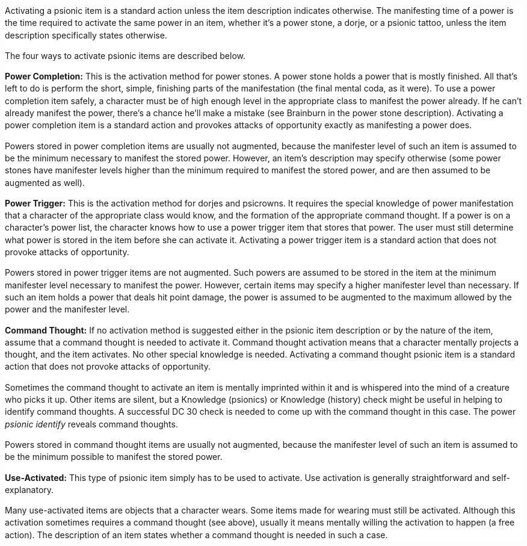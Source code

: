 Activating a psionic item is a standard action unless the item description indicates otherwise. The manifesting time of a power is the time required to activate the same power in an item, whether it’s a power stone, a dorje, or a psionic tattoo, unless the item description specifically states otherwise.

The four ways to activate psionic items are described below.

**Power Completion:** This is the activation method for power stones. A power stone holds a power that is mostly finished. All that’s left to do is perform the short, simple, finishing parts of the manifestation (the final mental coda, as it were). To use a power completion item safely, a character must be of high enough level in the appropriate class to manifest the power already. If he can’t already manifest the power, there’s a chance he’ll make a mistake (see Brainburn in the power stone description). Activating a power completion item is a standard action and provokes attacks of opportunity exactly as manifesting a power does.

Powers stored in power completion items are usually not augmented, because the manifester level of such an item is assumed to be the minimum necessary to manifest the stored power. However, an item’s description may specify otherwise (some power stones have manifester levels higher than the minimum required to manifest the stored power, and are then assumed to be augmented as well).

**Power Trigger:** This is the activation method for dorjes and psicrowns. It requires the special knowledge of power manifestation that a character of the appropriate class would know, and the formation of the appropriate command thought. If a power is on a character’s power list, the character knows how to use a power trigger item that stores that power. The user must still determine what power is stored in the item before she can activate it. Activating a power trigger item is a standard action that does not provoke attacks of opportunity.

Powers stored in power trigger items are not augmented. Such powers are assumed to be stored in the item at the minimum manifester level necessary to manifest the power. However, certain items may specify a higher manifester level than necessary. If such an item holds a power that deals hit point damage, the power is assumed to be augmented to the maximum allowed by the power and the manifester level.

**Command Thought:** If no activation method is suggested either in the psionic item description or by the nature of the item, assume that a command thought is needed to activate it. Command thought activation means that a character mentally projects a thought, and the item activates. No other special knowledge is needed. Activating a command thought psionic item is a standard action that does not provoke attacks of opportunity.

Sometimes the command thought to activate an item is mentally imprinted within it and is whispered into the mind of a creature who picks it up. Other items are silent, but a Knowledge (psionics) or Knowledge (history) check might be useful in helping to identify command thoughts. A successful DC 30 check is needed to come up with the command thought in this case. The power _psionic identify_ reveals command thoughts.

Powers stored in command thought items are usually not augmented, because the manifester level of such an item is assumed to be the minimum possible to manifest the stored power.

**Use-Activated:** This type of psionic item simply has to be used to activate. Use activation is generally straightforward and self-explanatory.

Many use-activated items are objects that a character wears. Some items made for wearing must still be activated. Although this activation sometimes requires a command thought (see above), usually it means mentally willing the activation to happen (a free action). The description of an item states whether a command thought is needed in such a case.
